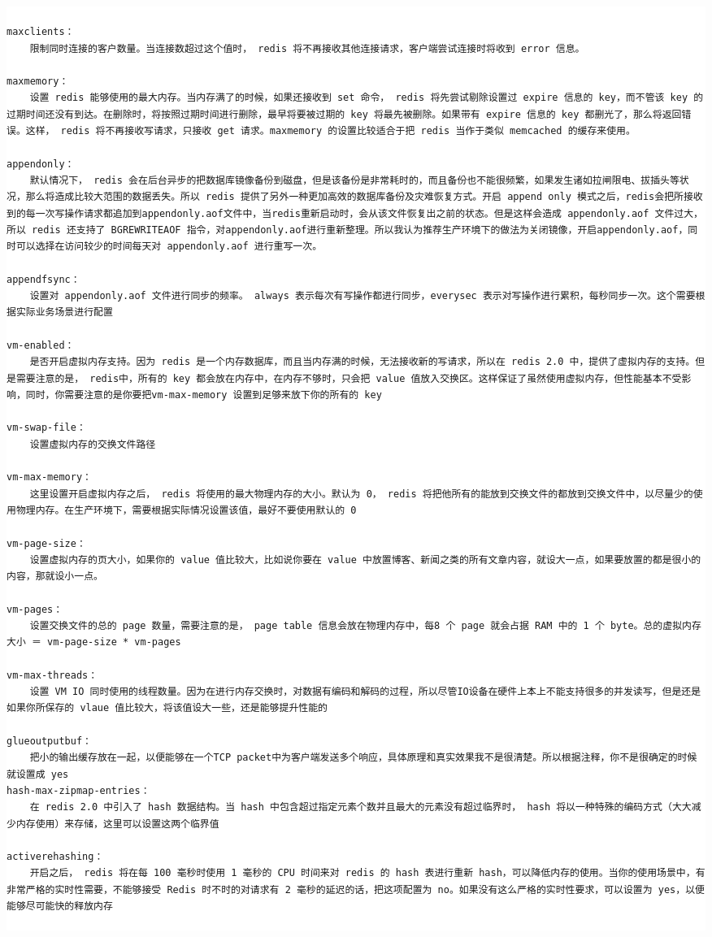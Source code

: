 ```

maxclients：
	限制同时连接的客户数量。当连接数超过这个值时， redis 将不再接收其他连接请求，客户端尝试连接时将收到 error 信息。

maxmemory：
	设置 redis 能够使用的最大内存。当内存满了的时候，如果还接收到 set 命令， redis 将先尝试剔除设置过 expire 信息的 key，而不管该 key 的过期时间还没有到达。在删除时，将按照过期时间进行删除，最早将要被过期的 key 将最先被删除。如果带有 expire 信息的 key 都删光了，那么将返回错误。这样， redis 将不再接收写请求，只接收 get 请求。maxmemory 的设置比较适合于把 redis 当作于类似 memcached 的缓存来使用。

appendonly：
	默认情况下， redis 会在后台异步的把数据库镜像备份到磁盘，但是该备份是非常耗时的，而且备份也不能很频繁，如果发生诸如拉闸限电、拔插头等状况，那么将造成比较大范围的数据丢失。所以 redis 提供了另外一种更加高效的数据库备份及灾难恢复方式。开启 append only 模式之后，redis会把所接收到的每一次写操作请求都追加到appendonly.aof文件中，当redis重新启动时，会从该文件恢复出之前的状态。但是这样会造成 appendonly.aof 文件过大，所以 redis 还支持了 BGREWRITEAOF 指令，对appendonly.aof进行重新整理。所以我认为推荐生产环境下的做法为关闭镜像，开启appendonly.aof，同时可以选择在访问较少的时间每天对 appendonly.aof 进行重写一次。

appendfsync：
	设置对 appendonly.aof 文件进行同步的频率。 always 表示每次有写操作都进行同步，everysec 表示对写操作进行累积，每秒同步一次。这个需要根据实际业务场景进行配置

vm-enabled：
	是否开启虚拟内存支持。因为 redis 是一个内存数据库，而且当内存满的时候，无法接收新的写请求，所以在 redis 2.0 中，提供了虚拟内存的支持。但是需要注意的是， redis中，所有的 key 都会放在内存中，在内存不够时，只会把 value 值放入交换区。这样保证了虽然使用虚拟内存，但性能基本不受影响，同时，你需要注意的是你要把vm-max-memory 设置到足够来放下你的所有的 key

vm-swap-file：
	设置虚拟内存的交换文件路径

vm-max-memory：
	这里设置开启虚拟内存之后， redis 将使用的最大物理内存的大小。默认为 0， redis 将把他所有的能放到交换文件的都放到交换文件中，以尽量少的使用物理内存。在生产环境下，需要根据实际情况设置该值，最好不要使用默认的 0

vm-page-size：
	设置虚拟内存的页大小，如果你的 value 值比较大，比如说你要在 value 中放置博客、新闻之类的所有文章内容，就设大一点，如果要放置的都是很小的内容，那就设小一点。

vm-pages：
	设置交换文件的总的 page 数量，需要注意的是， page table 信息会放在物理内存中，每8 个 page 就会占据 RAM 中的 1 个 byte。总的虚拟内存大小 ＝ vm-page-size * vm-pages

vm-max-threads：
	设置 VM IO 同时使用的线程数量。因为在进行内存交换时，对数据有编码和解码的过程，所以尽管IO设备在硬件上本上不能支持很多的并发读写，但是还是如果你所保存的 vlaue 值比较大，将该值设大一些，还是能够提升性能的

glueoutputbuf：
	把小的输出缓存放在一起，以便能够在一个TCP packet中为客户端发送多个响应，具体原理和真实效果我不是很清楚。所以根据注释，你不是很确定的时候就设置成 yes
hash-max-zipmap-entries：
	在 redis 2.0 中引入了 hash 数据结构。当 hash 中包含超过指定元素个数并且最大的元素没有超过临界时， hash 将以一种特殊的编码方式（大大减少内存使用）来存储，这里可以设置这两个临界值

activerehashing：
	开启之后， redis 将在每 100 毫秒时使用 1 毫秒的 CPU 时间来对 redis 的 hash 表进行重新 hash，可以降低内存的使用。当你的使用场景中，有非常严格的实时性需要，不能够接受 Redis 时不时的对请求有 2 毫秒的延迟的话，把这项配置为 no。如果没有这么严格的实时性要求，可以设置为 yes，以便能够尽可能快的释放内存
	
```
